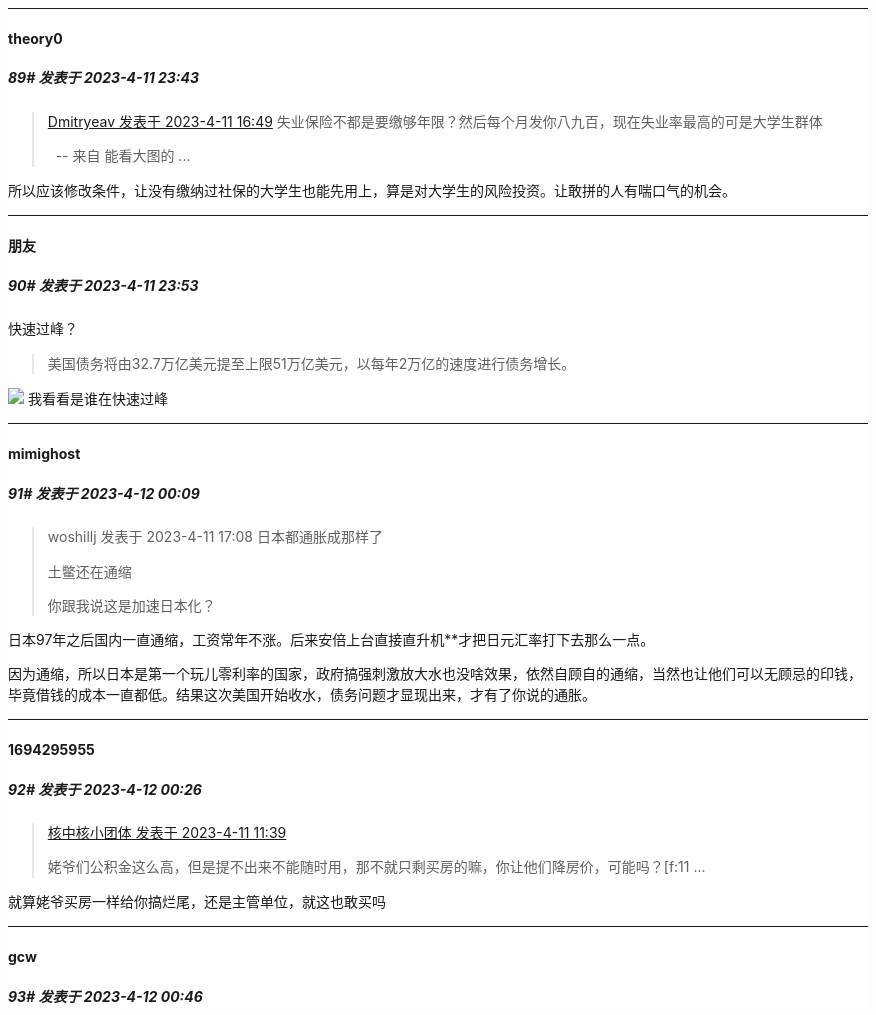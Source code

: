
*****

####  theory0  
##### 89#       发表于 2023-4-11 23:43

<blockquote><a href="httphttps://bbs.saraba1st.com/2b/forum.php?mod=redirect&amp;goto=findpost&amp;pid=60415988&amp;ptid=2128310" target="_blank">Dmitryeav 发表于 2023-4-11 16:49</a>
失业保险不都是要缴够年限？然后每个月发你八九百，现在失业率最高的可是大学生群体

  -- 来自 能看大图的 ...</blockquote>
所以应该修改条件，让没有缴纳过社保的大学生也能先用上，算是对大学生的风险投资。让敢拼的人有喘口气的机会。


*****

####  朋友  
##### 90#       发表于 2023-4-11 23:53

快速过峰？ <blockquote>美国债务将由32.7万亿美元提至上限51万亿美元，以每年2万亿的速度进行债务增长。</blockquote>
<img src="https://static.saraba1st.com/image/smiley/face2017/037.png" referrerpolicy="no-referrer"> 我看看是谁在快速过峰


*****

####  mimighost  
##### 91#       发表于 2023-4-12 00:09

<blockquote>woshillj 发表于 2023-4-11 17:08
日本都通胀成那样了

土鳖还在通缩

你跟我说这是加速日本化？</blockquote>
日本97年之后国内一直通缩，工资常年不涨。后来安倍上台直接直升机**才把日元汇率打下去那么一点。

因为通缩，所以日本是第一个玩儿零利率的国家，政府搞强刺激放大水也没啥效果，依然自顾自的通缩，当然也让他们可以无顾忌的印钱，毕竟借钱的成本一直都低。结果这次美国开始收水，债务问题才显现出来，才有了你说的通胀。


*****

####  1694295955  
##### 92#       发表于 2023-4-12 00:26

<blockquote><a href="httphttps://bbs.saraba1st.com/2b/forum.php?mod=redirect&amp;goto=findpost&amp;pid=60412008&amp;ptid=2128310" target="_blank">核中核小团体 发表于 2023-4-11 11:39</a>

姥爷们公积金这么高，但是提不出来不能随时用，那不就只剩买房的嘛，你让他们降房价，可能吗？[f:11 ...</blockquote>
就算姥爷买房一样给你搞烂尾，还是主管单位，就这也敢买吗


*****

####  gcw  
##### 93#       发表于 2023-4-12 00:46
